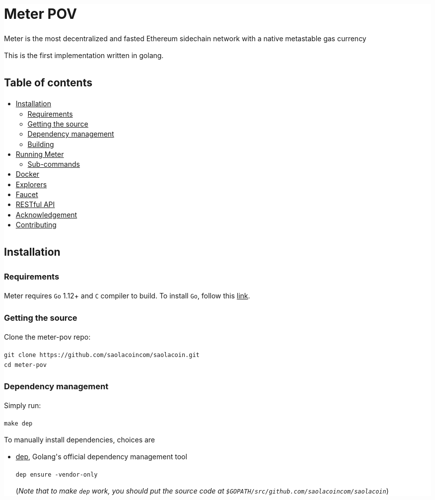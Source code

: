 # Meter POV

Meter is the most decentralized and fasted Ethereum sidechain network with a native metastable gas currency

This is the first implementation written in golang.

## Table of contents

* [Installation](#installation)
    * [Requirements](#requirements)
    * [Getting the source](#getting-the-source)
    * [Dependency management](#dependency-management)
    * [Building](#building)
* [Running Meter](#running-meter)
    * [Sub-commands](#sub-commands)
* [Docker](#docker)
* [Explorers](#explorers)
* [Faucet](#testnet-faucet)
* [RESTful API](#api)
* [Acknowledgement](#acknowledgement)
* [Contributing](#contributing)

## Installation

### Requirements

Meter requires `Go` 1.12+ and `C` compiler to build. To install `Go`, follow this [link](https://golang.org/doc/install). 


### Getting the source

Clone the meter-pov repo:

```
git clone https://github.com/saolacoincom/saolacoin.git
cd meter-pov
```


### Dependency management

Simply run:
```
make dep
```

To manually install dependencies, choices are

- [dep](https://github.com/golang/dep), Golang's official dependency management tool 

    ```
    dep ensure -vendor-only
    ```
    (*Note that to make `dep` work, you should put the source code at `$GOPATH/src/github.com/saolacoincom/saolacoin`*)
